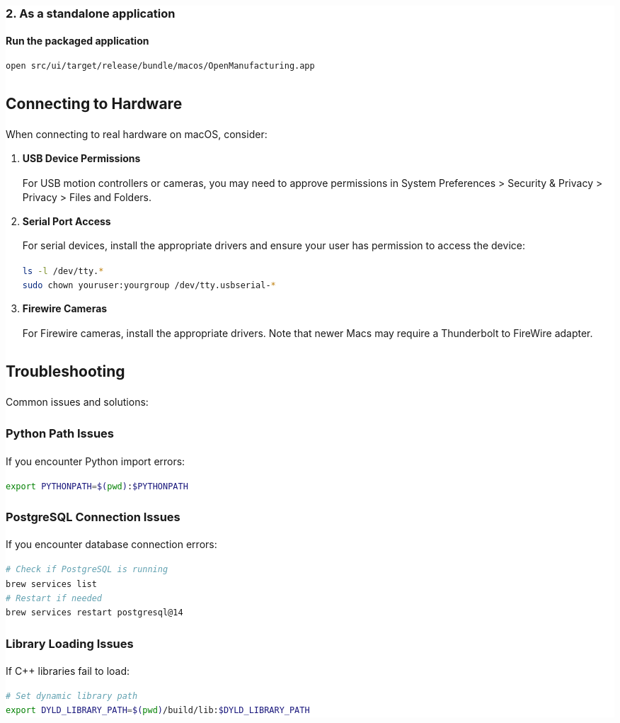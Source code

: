 ### 2. As a standalone application

**Run the packaged application**
```bash
open src/ui/target/release/bundle/macos/OpenManufacturing.app
```

## Connecting to Hardware

When connecting to real hardware on macOS, consider:

1. **USB Device Permissions**
   
   For USB motion controllers or cameras, you may need to approve permissions in System Preferences > Security & Privacy > Privacy > Files and Folders.

2. **Serial Port Access**
   
   For serial devices, install the appropriate drivers and ensure your user has permission to access the device:
   ```bash
   ls -l /dev/tty.*
   sudo chown youruser:yourgroup /dev/tty.usbserial-*
   ```

3. **Firewire Cameras**
   
   For Firewire cameras, install the appropriate drivers. Note that newer Macs may require a Thunderbolt to FireWire adapter.

## Troubleshooting

Common issues and solutions:

### Python Path Issues

If you encounter Python import errors:
```bash
export PYTHONPATH=$(pwd):$PYTHONPATH
```

### PostgreSQL Connection Issues

If you encounter database connection errors:
```bash
# Check if PostgreSQL is running
brew services list
# Restart if needed
brew services restart postgresql@14
```

### Library Loading Issues

If C++ libraries fail to load:
```bash
# Set dynamic library path
export DYLD_LIBRARY_PATH=$(pwd)/build/lib:$DYLD_LIBRARY_PATH
```
